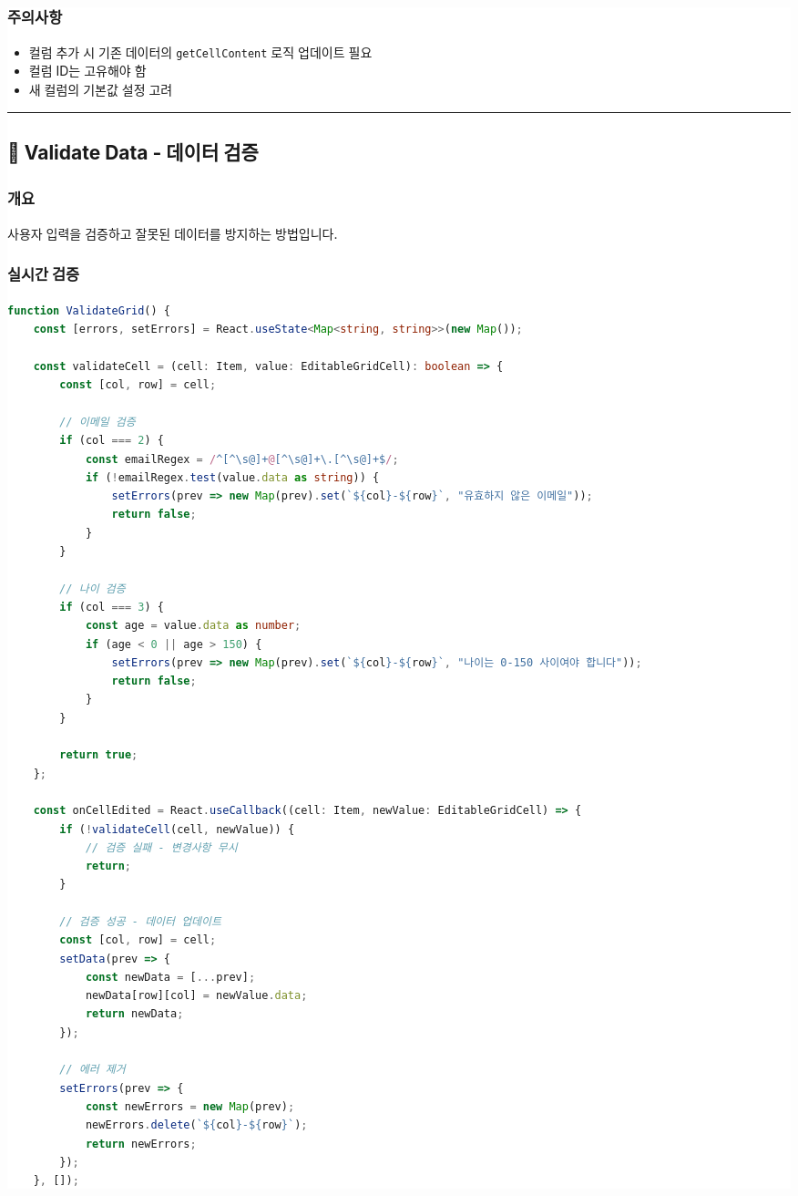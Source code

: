 ### 주의사항
- 컬럼 추가 시 기존 데이터의 `getCellContent` 로직 업데이트 필요
- 컬럼 ID는 고유해야 함
- 새 컬럼의 기본값 설정 고려

---

## 📘 Validate Data - 데이터 검증

### 개요
사용자 입력을 검증하고 잘못된 데이터를 방지하는 방법입니다.

### 실시간 검증
```typescript
function ValidateGrid() {
    const [errors, setErrors] = React.useState<Map<string, string>>(new Map());

    const validateCell = (cell: Item, value: EditableGridCell): boolean => {
        const [col, row] = cell;

        // 이메일 검증
        if (col === 2) {
            const emailRegex = /^[^\s@]+@[^\s@]+\.[^\s@]+$/;
            if (!emailRegex.test(value.data as string)) {
                setErrors(prev => new Map(prev).set(`${col}-${row}`, "유효하지 않은 이메일"));
                return false;
            }
        }

        // 나이 검증
        if (col === 3) {
            const age = value.data as number;
            if (age < 0 || age > 150) {
                setErrors(prev => new Map(prev).set(`${col}-${row}`, "나이는 0-150 사이여야 합니다"));
                return false;
            }
        }

        return true;
    };

    const onCellEdited = React.useCallback((cell: Item, newValue: EditableGridCell) => {
        if (!validateCell(cell, newValue)) {
            // 검증 실패 - 변경사항 무시
            return;
        }

        // 검증 성공 - 데이터 업데이트
        const [col, row] = cell;
        setData(prev => {
            const newData = [...prev];
            newData[row][col] = newValue.data;
            return newData;
        });

        // 에러 제거
        setErrors(prev => {
            const newErrors = new Map(prev);
            newErrors.delete(`${col}-${row}`);
            return newErrors;
        });
    }, []);
```